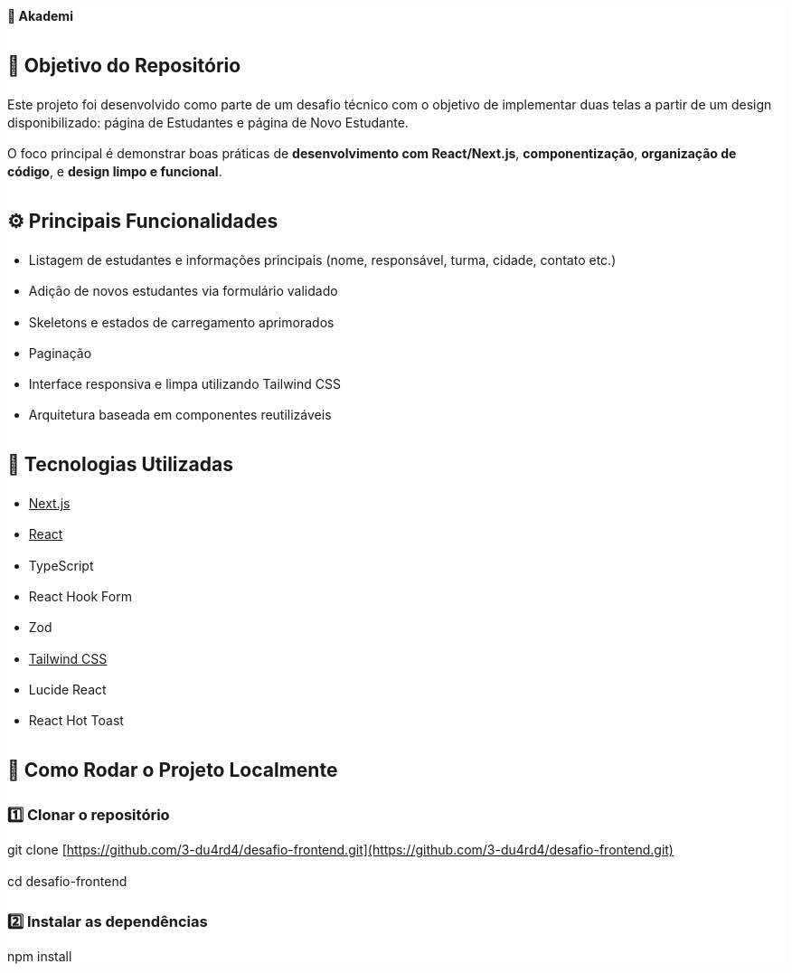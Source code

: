 **🧩 Akademi**

**🎯 Objetivo do Repositório**
------------------------------

Este projeto foi desenvolvido como parte de um desafio técnico com o objetivo de implementar duas telas a partir de um design disponibilizado: página de Estudantes e página de Novo Estudante.

O foco principal é demonstrar boas práticas de **desenvolvimento com React/Next.js**, **componentização**, **organização de código**, e **design limpo e funcional**.

**⚙️ Principais Funcionalidades**
---------------------------------

*   Listagem de estudantes e informações principais (nome, responsável, turma, cidade, contato etc.)
    
*   Adição de novos estudantes via formulário validado
    
*   Skeletons e estados de carregamento aprimorados
    
*   Paginação
    
*   Interface responsiva e limpa utilizando Tailwind CSS
    
*   Arquitetura baseada em componentes reutilizáveis
    

**🧠 Tecnologias Utilizadas**
-----------------------------

*   [Next.js](https://nextjs.org/)
    
*   [React](https://react.dev/)
    
*   TypeScript
    
*   React Hook Form
    
*   Zod
    
*   [Tailwind CSS](https://tailwindcss.com/)
    
*   Lucide React
    
*   React Hot Toast
    

**🚀 Como Rodar o Projeto Localmente**
--------------------------------------

### **1️⃣ Clonar o repositório**

git clone [https://github.com/3-du4rd4/desafio-frontend.git](https://github.com/3-du4rd4/desafio-frontend.git)

cd desafio-frontend

### **2️⃣ Instalar as dependências**

npm install
